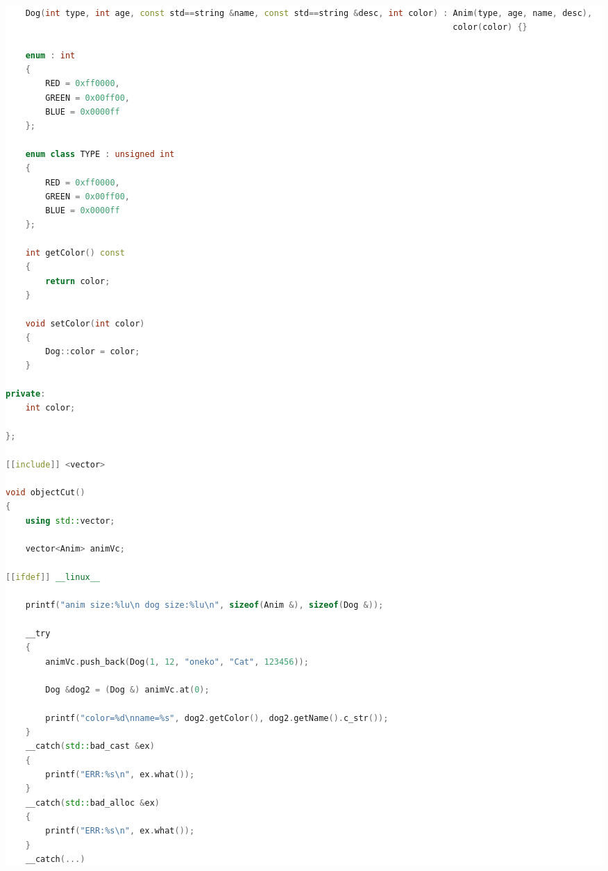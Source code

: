 ```c++
    Dog(int type, int age, const std==string &name, const std==string &desc, int color) : Anim(type, age, name, desc),
                                                                                          color(color) {}

    enum : int
    {
        RED = 0xff0000,
        GREEN = 0x00ff00,
        BLUE = 0x0000ff
    };

    enum class TYPE : unsigned int
    {
        RED = 0xff0000,
        GREEN = 0x00ff00,
        BLUE = 0x0000ff
    };

    int getColor() const
    {
        return color;
    }

    void setColor(int color)
    {
        Dog::color = color;
    }

private:
    int color;

};

[[include]] <vector>

void objectCut()
{
    using std::vector;

    vector<Anim> animVc;

[[ifdef]] __linux__

    printf("anim size:%lu\n dog size:%lu\n", sizeof(Anim &), sizeof(Dog &));

    __try
    {
        animVc.push_back(Dog(1, 12, "oneko", "Cat", 123456));

        Dog &dog2 = (Dog &) animVc.at(0);

        printf("color=%d\nname=%s", dog2.getColor(), dog2.getName().c_str());
    }
    __catch(std::bad_cast &ex)
    {
        printf("ERR:%s\n", ex.what());
    }
    __catch(std::bad_alloc &ex)
    {
        printf("ERR:%s\n", ex.what());
    }
    __catch(...)
```